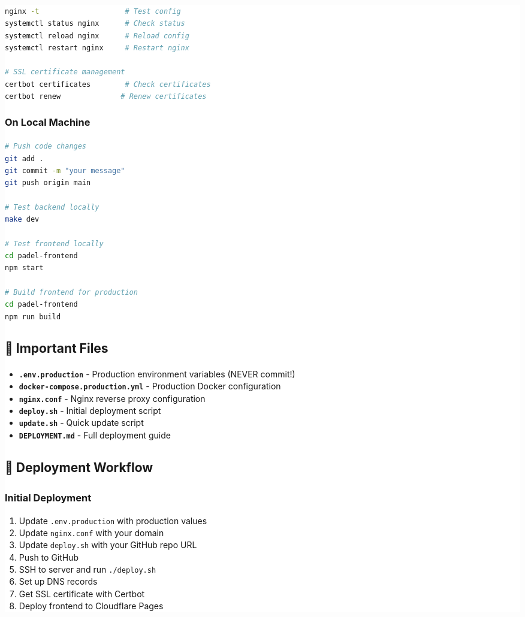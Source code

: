 ```bash
nginx -t                    # Test config
systemctl status nginx      # Check status
systemctl reload nginx      # Reload config
systemctl restart nginx     # Restart nginx

# SSL certificate management
certbot certificates        # Check certificates
certbot renew              # Renew certificates
```

### On Local Machine

```bash
# Push code changes
git add .
git commit -m "your message"
git push origin main

# Test backend locally
make dev

# Test frontend locally
cd padel-frontend
npm start

# Build frontend for production
cd padel-frontend
npm run build
```

## 📁 Important Files

- **`.env.production`** - Production environment variables (NEVER commit!)
- **`docker-compose.production.yml`** - Production Docker configuration
- **`nginx.conf`** - Nginx reverse proxy configuration
- **`deploy.sh`** - Initial deployment script
- **`update.sh`** - Quick update script
- **`DEPLOYMENT.md`** - Full deployment guide

## 🔧 Deployment Workflow

### Initial Deployment

1. Update `.env.production` with production values
2. Update `nginx.conf` with your domain
3. Update `deploy.sh` with your GitHub repo URL
4. Push to GitHub
5. SSH to server and run `./deploy.sh`
6. Set up DNS records
7. Get SSL certificate with Certbot
8. Deploy frontend to Cloudflare Pages
